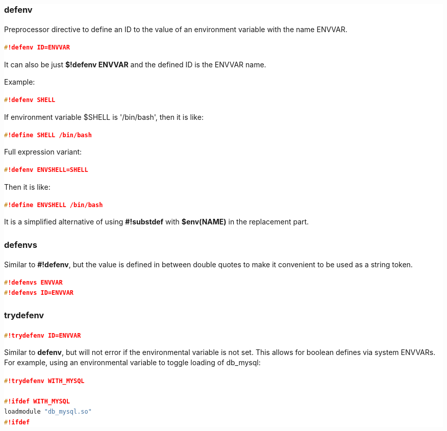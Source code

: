 ### defenv

Preprocessor directive to define an ID to the value of an environment
variable with the name ENVVAR.

``` c
#!defenv ID=ENVVAR
```

It can also be just **$!defenv ENVVAR** and the defined ID is the ENVVAR
name.

Example:

``` c
#!defenv SHELL
```

If environment variable $SHELL is '/bin/bash', then it is like:

``` c
#!define SHELL /bin/bash
```

Full expression variant:

``` c
#!defenv ENVSHELL=SHELL
```

Then it is like:

``` c
#!define ENVSHELL /bin/bash
```

It is a simplified alternative of using **#!substdef** with
**$env(NAME)** in the replacement part.

### defenvs

Similar to **#!defenv**, but the value is defined in between double
quotes to make it convenient to be used as a string token.

``` c
#!defenvs ENVVAR
#!defenvs ID=ENVVAR
```

### trydefenv

``` c
#!trydefenv ID=ENVVAR
```

Similar to **defenv**, but will not error if the environmental variable
is not set. This allows for boolean defines via system ENVVARs. For
example, using an environmental variable to toggle loading of db_mysql:

``` c
#!trydefenv WITH_MYSQL

#!ifdef WITH_MYSQL
loadmodule "db_mysql.so"
#!ifdef
```
